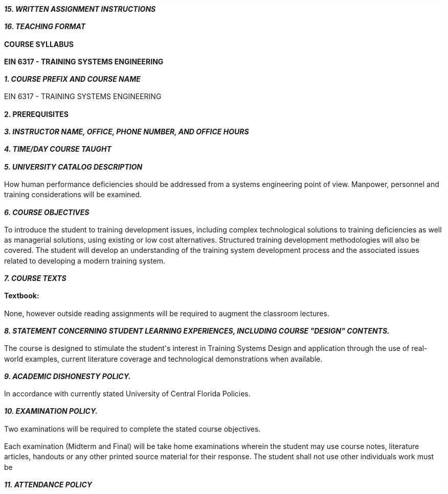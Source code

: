 _**15\. WRITTEN ASSIGNMENT INSTRUCTIONS**_

_**16\. TEACHING FORMAT**_

**COURSE SYLLABUS**

**EIN 6317 - TRAINING SYSTEMS ENGINEERING**

_**1\. COURSE PREFIX AND COURSE NAME**_

EIN 6317 - TRAINING SYSTEMS ENGINEERING

**2\. PREREQUISITES**

_**3\. INSTRUCTOR NAME, OFFICE, PHONE NUMBER, AND OFFICE HOURS**_

_**4\. TIME/DAY COURSE TAUGHT**_

_**5\. UNIVERSITY CATALOG DESCRIPTION**_

How human performance deficiencies should be addressed from a systems
engineering point of view. Manpower, personnel and training considerations
will be examined.

_**6\. COURSE OBJECTIVES**_

To introduce the student to training development issues, including complex
technological solutions to training deficiencies as well as managerial
solutions, using existing or low cost alternatives. Structured training
development methodologies will also be covered. The student will develop an
understanding of the training system development process and the associated
issues related to developing a modern training system.

_**7\. COURSE TEXTS**_

**Textbook:**

None, however outside reading assignments will be required to augment the
classroom lectures.

_**8\. STATEMENT CONCERNING STUDENT LEARNING EXPERIENCES, INCLUDING COURSE
&QUOT;DESIGN&QUOT; CONTENTS.**_

The course is designed to stimulate the student's interest in Training Systems
Design and application through the use of real-world examples, current
literature coverage and technological demonstrations when available.

_**9\. ACADEMIC DISHONESTY POLICY.**_

In accordance with currently stated University of Central Florida Policies.

_**10\. EXAMINATION POLICY.**_

Two examinations will be required to complete the stated course objectives.

Each examination (Midterm and Final) will be take home examinations wherein
the student may use course notes, literature articles, handouts or any other
printed source material for their response. The student shall not use other
individuals work must be

_**11\. ATTENDANCE POLICY**_
